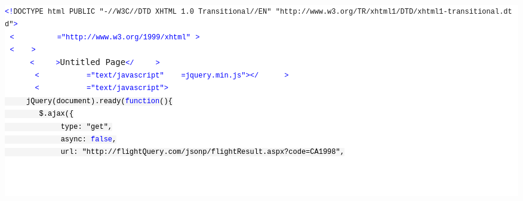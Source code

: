 <pre style=""><span style="font-family:'Courier New'; font-size:12px; color:#00ff; margin:0px; padding:0px">&lt;!</span><span style="font-family:'Courier New'; font-size:12px; color:#ff0ff; margin:0px; padding:0px">DOCTYPE html PUBLIC &quot;-//W3C//DTD XHTML 1.0 Transitional//EN&quot; &quot;http://www.w3.org/TR/xhtml1/DTD/xhtml1-transitional.dtd&quot;</span><span style="font-family:'Courier New'; font-size:12px; color:#00ff; margin:0px; padding:0px">&gt;</span>
 <span style="font-family:'Courier New'; font-size:12px; color:#00ff; margin:0px; padding:0px">&lt;</span><span style="font-family:'Courier New'; font-size:12px; color:#8000; margin:0px; padding:0px">html </span><span style="font-family:'Courier New'; font-size:12px; color:#ff00; margin:0px; padding:0px">xmlns</span><span style="font-family:'Courier New'; font-size:12px; color:#00ff; margin:0px; padding:0px">=&quot;http://www.w3.org/1999/xhtml&quot;</span> <span style="font-family:'Courier New'; font-size:12px; color:#00ff; margin:0px; padding:0px">&gt;</span>
 <span style="font-family:'Courier New'; font-size:12px; color:#00ff; margin:0px; padding:0px">&lt;</span><span style="font-family:'Courier New'; font-size:12px; color:#8000; margin:0px; padding:0px">head</span><span style="font-family:'Courier New'; font-size:12px; color:#00ff; margin:0px; padding:0px">&gt;</span>
     <span style="font-family:'Courier New'; font-size:12px; color:#00ff; margin:0px; padding:0px">&lt;</span><span style="font-family:'Courier New'; font-size:12px; color:#8000; margin:0px; padding:0px">title</span><span style="font-family:'Courier New'; font-size:12px; color:#00ff; margin:0px; padding:0px">&gt;</span>Untitled Page<span style="font-family:'Courier New'; font-size:12px; color:#00ff; margin:0px; padding:0px">&lt;/</span><span style="font-family:'Courier New'; font-size:12px; color:#8000; margin:0px; padding:0px">title</span><span style="font-family:'Courier New'; font-size:12px; color:#00ff; margin:0px; padding:0px">&gt;</span>
      <span style="font-family:'Courier New'; font-size:12px; color:#00ff; margin:0px; padding:0px">&lt;</span><span style="font-family:'Courier New'; font-size:12px; color:#8000; margin:0px; padding:0px">script </span><span style="font-family:'Courier New'; font-size:12px; color:#ff00; margin:0px; padding:0px">type</span><span style="font-family:'Courier New'; font-size:12px; color:#00ff; margin:0px; padding:0px">=&quot;text/javascript&quot;</span><span style="font-family:'Courier New'; font-size:12px; color:#ff00; margin:0px; padding:0px"> src</span><span style="font-family:'Courier New'; font-size:12px; color:#00ff; margin:0px; padding:0px">=jquery.min.js&quot;</span><span style="font-family:'Courier New'; font-size:12px; color:#00ff; margin:0px; padding:0px">&gt;&lt;/</span><span style="font-family:'Courier New'; font-size:12px; color:#8000; margin:0px; padding:0px">script</span><span style="font-family:'Courier New'; font-size:12px; color:#00ff; margin:0px; padding:0px">&gt;</span>
      <span style="font-family:'Courier New'; font-size:12px; color:#00ff; margin:0px; padding:0px">&lt;</span><span style="font-family:'Courier New'; font-size:12px; color:#8000; margin:0px; padding:0px">script </span><span style="font-family:'Courier New'; font-size:12px; color:#ff00; margin:0px; padding:0px">type</span><span style="font-family:'Courier New'; font-size:12px; color:#00ff; margin:0px; padding:0px">=&quot;text/javascript&quot;</span><span style="font-family:'Courier New'; font-size:12px; color:#00ff; margin:0px; padding:0px">&gt;</span><span style="font-family:'Courier New'; font-size:12px; color:#000000; margin:0px; padding:0px; background-color:rgb(245,245,245)">
     jQuery(document).ready(</span><span style="font-family:'Courier New'; font-size:12px; color:#00ff; margin:0px; padding:0px; background-color:rgb(245,245,245)">function</span><span style="font-family:'Courier New'; font-size:12px; color:#000000; margin:0px; padding:0px; background-color:rgb(245,245,245)">(){
        $.ajax({
             type: </span><span style="font-family:'Courier New'; font-size:12px; color:#000000; margin:0px; padding:0px; background-color:rgb(245,245,245)">&quot;</span><span style="font-family:'Courier New'; font-size:12px; color:#000000; margin:0px; padding:0px; background-color:rgb(245,245,245)">get</span><span style="font-family:'Courier New'; font-size:12px; color:#000000; margin:0px; padding:0px; background-color:rgb(245,245,245)">&quot;</span><span style="font-family:'Courier New'; font-size:12px; color:#000000; margin:0px; padding:0px; background-color:rgb(245,245,245)">,
             async: </span><span style="font-family:'Courier New'; font-size:12px; color:#00ff; margin:0px; padding:0px; background-color:rgb(245,245,245)">false</span><span style="font-family:'Courier New'; font-size:12px; color:#000000; margin:0px; padding:0px; background-color:rgb(245,245,245)">,
             url: </span><span style="font-family:'Courier New'; font-size:12px; color:#000000; margin:0px; padding:0px; background-color:rgb(245,245,245)">&quot;</span><span style="font-family:'Courier New'; font-size:12px; color:#000000; margin:0px; padding:0px; background-color:rgb(245,245,245)">http://flightQuery.com/jsonp/flightResult.aspx?code=CA1998</span><span style="font-family:'Courier New'; font-size:12px; color:#000000; margin:0px; padding:0px; background-color:rgb(245,245,245)">&quot;</span><span style="font-family:'Courier New'; font-size:12px; color:#000000; margin:0px; padding:0px; background-color:rgb(245,245,245)">,